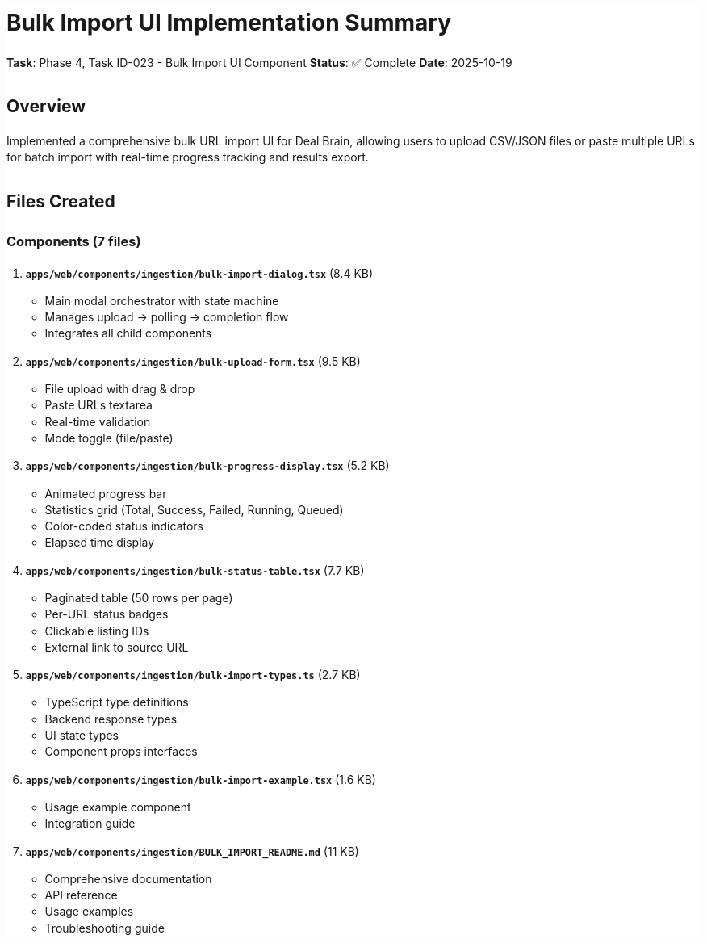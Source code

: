 # Bulk Import UI Implementation Summary

**Task**: Phase 4, Task ID-023 - Bulk Import UI Component
**Status**: ✅ Complete
**Date**: 2025-10-19

## Overview

Implemented a comprehensive bulk URL import UI for Deal Brain, allowing users to upload CSV/JSON files or paste multiple URLs for batch import with real-time progress tracking and results export.

## Files Created

### Components (7 files)
1. **`apps/web/components/ingestion/bulk-import-dialog.tsx`** (8.4 KB)
   - Main modal orchestrator with state machine
   - Manages upload → polling → completion flow
   - Integrates all child components

2. **`apps/web/components/ingestion/bulk-upload-form.tsx`** (9.5 KB)
   - File upload with drag & drop
   - Paste URLs textarea
   - Real-time validation
   - Mode toggle (file/paste)

3. **`apps/web/components/ingestion/bulk-progress-display.tsx`** (5.2 KB)
   - Animated progress bar
   - Statistics grid (Total, Success, Failed, Running, Queued)
   - Color-coded status indicators
   - Elapsed time display

4. **`apps/web/components/ingestion/bulk-status-table.tsx`** (7.7 KB)
   - Paginated table (50 rows per page)
   - Per-URL status badges
   - Clickable listing IDs
   - External link to source URL

5. **`apps/web/components/ingestion/bulk-import-types.ts`** (2.7 KB)
   - TypeScript type definitions
   - Backend response types
   - UI state types
   - Component props interfaces

6. **`apps/web/components/ingestion/bulk-import-example.tsx`** (1.6 KB)
   - Usage example component
   - Integration guide

7. **`apps/web/components/ingestion/BULK_IMPORT_README.md`** (11 KB)
   - Comprehensive documentation
   - API reference
   - Usage examples
   - Troubleshooting guide
